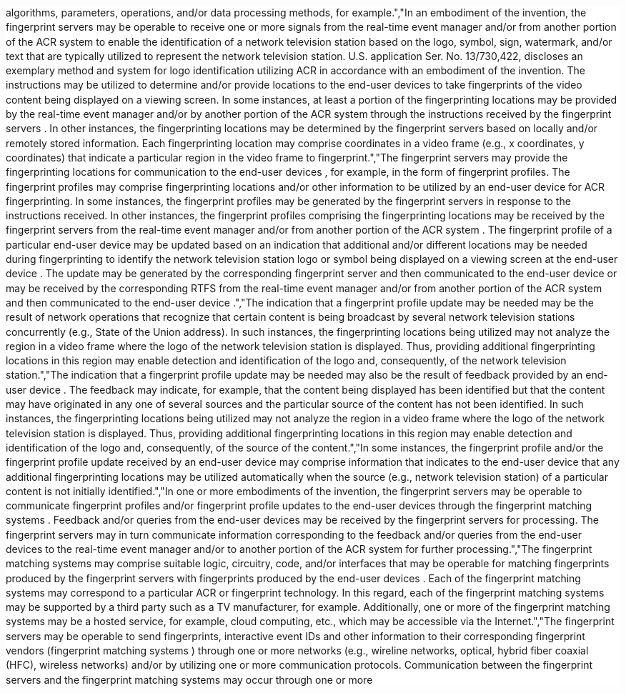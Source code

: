 algorithms, parameters, operations, and\/or data processing methods, for example.","In an embodiment of the invention, the fingerprint servers  may be operable to receive one or more signals from the real-time event manager  and\/or from another portion of the ACR system  to enable the identification of a network television station based on the logo, symbol, sign, watermark, and\/or text that are typically utilized to represent the network television station. U.S. application Ser. No. 13\/730,422, discloses an exemplary method and system for logo identification utilizing ACR in accordance with an embodiment of the invention. The instructions may be utilized to determine and\/or provide locations to the end-user devices  to take fingerprints of the video content being displayed on a viewing screen. In some instances, at least a portion of the fingerprinting locations may be provided by the real-time event manager  and\/or by another portion of the ACR system  through the instructions received by the fingerprint servers . In other instances, the fingerprinting locations may be determined by the fingerprint servers  based on locally and\/or remotely stored information. Each fingerprinting location may comprise coordinates in a video frame (e.g., x coordinates, y coordinates) that indicate a particular region in the video frame to fingerprint.","The fingerprint servers  may provide the fingerprinting locations for communication to the end-user devices , for example, in the form of fingerprint profiles. The fingerprint profiles may comprise fingerprinting locations and\/or other information to be utilized by an end-user device for ACR fingerprinting. In some instances, the fingerprint profiles may be generated by the fingerprint servers  in response to the instructions received. In other instances, the fingerprint profiles comprising the fingerprinting locations may be received by the fingerprint servers from the real-time event manager  and\/or from another portion of the ACR system . The fingerprint profile of a particular end-user device  may be updated based on an indication that additional and\/or different locations may be needed during fingerprinting to identify the network television station logo or symbol being displayed on a viewing screen at the end-user device . The update may be generated by the corresponding fingerprint server and then communicated to the end-user device  or may be received by the corresponding RTFS from the real-time event manager  and\/or from another portion of the ACR system  and then communicated to the end-user device .","The indication that a fingerprint profile update may be needed may be the result of network operations that recognize that certain content is being broadcast by several network television stations concurrently (e.g., State of the Union address). In such instances, the fingerprinting locations being utilized may not analyze the region in a video frame where the logo of the network television station is displayed. Thus, providing additional fingerprinting locations in this region may enable detection and identification of the logo and, consequently, of the network television station.","The indication that a fingerprint profile update may be needed may also be the result of feedback provided by an end-user device . The feedback may indicate, for example, that the content being displayed has been identified but that the content may have originated in any one of several sources and the particular source of the content has not been identified. In such instances, the fingerprinting locations being utilized may not analyze the region in a video frame where the logo of the network television station is displayed. Thus, providing additional fingerprinting locations in this region may enable detection and identification of the logo and, consequently, of the source of the content.","In some instances, the fingerprint profile and\/or the fingerprint profile update received by an end-user device may comprise information that indicates to the end-user device that any additional fingerprinting locations may be utilized automatically when the source (e.g., network television station) of a particular content is not initially identified.","In one or more embodiments of the invention, the fingerprint servers  may be operable to communicate fingerprint profiles and\/or fingerprint profile updates to the end-user devices  through the fingerprint matching systems . Feedback and\/or queries from the end-user devices  may be received by the fingerprint servers  for processing. The fingerprint servers  may in turn communicate information corresponding to the feedback and\/or queries from the end-user devices  to the real-time event manager  and\/or to another portion of the ACR system  for further processing.","The fingerprint matching systems  may comprise suitable logic, circuitry, code, and\/or interfaces that may be operable for matching fingerprints produced by the fingerprint servers  with fingerprints produced by the end-user devices . Each of the fingerprint matching systems  may correspond to a particular ACR or fingerprint technology. In this regard, each of the fingerprint matching systems  may be supported by a third party such as a TV manufacturer, for example. Additionally, one or more of the fingerprint matching systems  may be a hosted service, for example, cloud computing, etc., which may be accessible via the Internet.","The fingerprint servers  may be operable to send fingerprints, interactive event IDs and other information to their corresponding fingerprint vendors (fingerprint matching systems ) through one or more networks (e.g., wireline networks, optical, hybrid fiber coaxial (HFC), wireless networks) and\/or by utilizing one or more communication protocols. Communication between the fingerprint servers  and the fingerprint matching systems  may occur through one or more